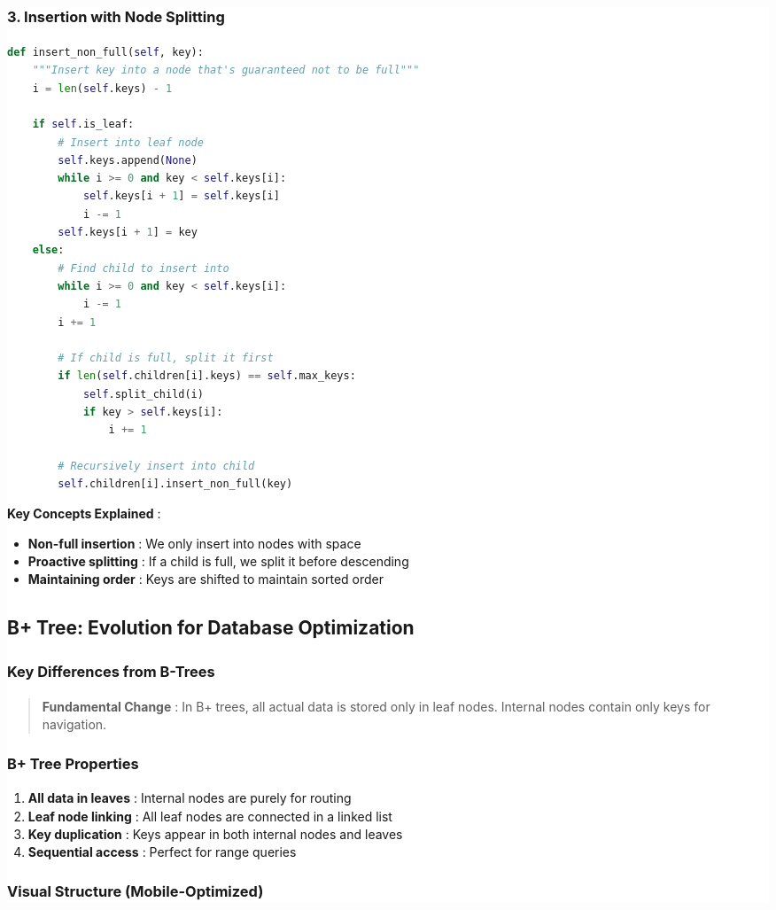 ### 3. Insertion with Node Splitting

```python
def insert_non_full(self, key):
    """Insert key into a node that's guaranteed not to be full"""
    i = len(self.keys) - 1
  
    if self.is_leaf:
        # Insert into leaf node
        self.keys.append(None)
        while i >= 0 and key < self.keys[i]:
            self.keys[i + 1] = self.keys[i]
            i -= 1
        self.keys[i + 1] = key
    else:
        # Find child to insert into
        while i >= 0 and key < self.keys[i]:
            i -= 1
        i += 1
      
        # If child is full, split it first
        if len(self.children[i].keys) == self.max_keys:
            self.split_child(i)
            if key > self.keys[i]:
                i += 1
      
        # Recursively insert into child
        self.children[i].insert_non_full(key)
```

 **Key Concepts Explained** :

* **Non-full insertion** : We only insert into nodes with space
* **Proactive splitting** : If a child is full, we split it before descending
* **Maintaining order** : Keys are shifted to maintain sorted order

## B+ Tree: Evolution for Database Optimization

### Key Differences from B-Trees

> **Fundamental Change** : In B+ trees, all actual data is stored only in leaf nodes. Internal nodes contain only keys for navigation.

### B+ Tree Properties

1. **All data in leaves** : Internal nodes are purely for routing
2. **Leaf node linking** : All leaf nodes are connected in a linked list
3. **Key duplication** : Keys appear in both internal nodes and leaves
4. **Sequential access** : Perfect for range queries

### Visual Structure (Mobile-Optimized)
